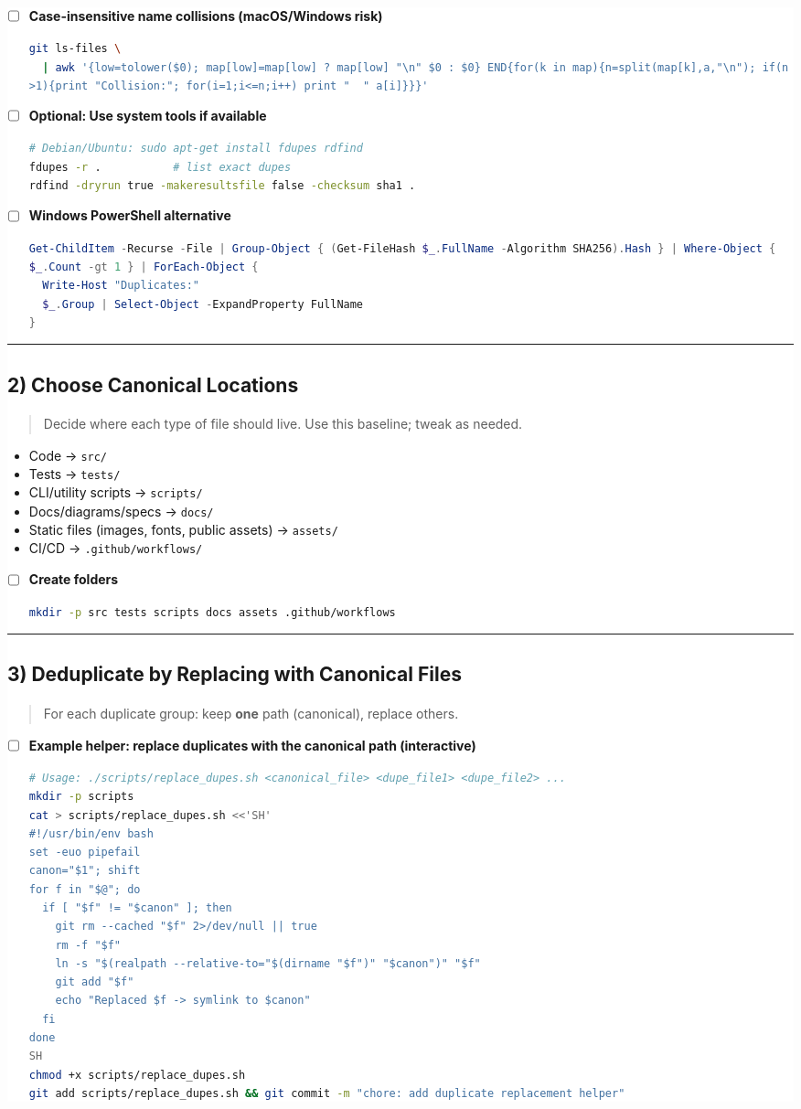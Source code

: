 - [ ] **Case-insensitive name collisions (macOS/Windows risk)**  
  ```bash
  git ls-files \
    | awk '{low=tolower($0); map[low]=map[low] ? map[low] "\n" $0 : $0} END{for(k in map){n=split(map[k],a,"\n"); if(n>1){print "Collision:"; for(i=1;i<=n;i++) print "  " a[i]}}}'
  ```

- [ ] **Optional: Use system tools if available**
  ```bash
  # Debian/Ubuntu: sudo apt-get install fdupes rdfind
  fdupes -r .           # list exact dupes
  rdfind -dryrun true -makeresultsfile false -checksum sha1 .
  ```

- [ ] **Windows PowerShell alternative**
  ```powershell
  Get-ChildItem -Recurse -File | Group-Object { (Get-FileHash $_.FullName -Algorithm SHA256).Hash } | Where-Object { $_.Count -gt 1 } | ForEach-Object {
    Write-Host "Duplicates:"
    $_.Group | Select-Object -ExpandProperty FullName
  }
  ```

---

## 2) Choose Canonical Locations

> Decide where each type of file should live. Use this baseline; tweak as needed.

- Code → `src/`  
- Tests → `tests/`  
- CLI/utility scripts → `scripts/`  
- Docs/diagrams/specs → `docs/`  
- Static files (images, fonts, public assets) → `assets/`  
- CI/CD → `.github/workflows/`

- [ ] **Create folders**
  ```bash
  mkdir -p src tests scripts docs assets .github/workflows
  ```

---

## 3) Deduplicate by Replacing with Canonical Files

> For each duplicate group: keep **one** path (canonical), replace others.

- [ ] **Example helper: replace duplicates with the canonical path (interactive)**  
  ```bash
  # Usage: ./scripts/replace_dupes.sh <canonical_file> <dupe_file1> <dupe_file2> ...
  mkdir -p scripts
  cat > scripts/replace_dupes.sh <<'SH'
  #!/usr/bin/env bash
  set -euo pipefail
  canon="$1"; shift
  for f in "$@"; do
    if [ "$f" != "$canon" ]; then
      git rm --cached "$f" 2>/dev/null || true
      rm -f "$f"
      ln -s "$(realpath --relative-to="$(dirname "$f")" "$canon")" "$f"
      git add "$f"
      echo "Replaced $f -> symlink to $canon"
    fi
  done
  SH
  chmod +x scripts/replace_dupes.sh
  git add scripts/replace_dupes.sh && git commit -m "chore: add duplicate replacement helper"
  ```